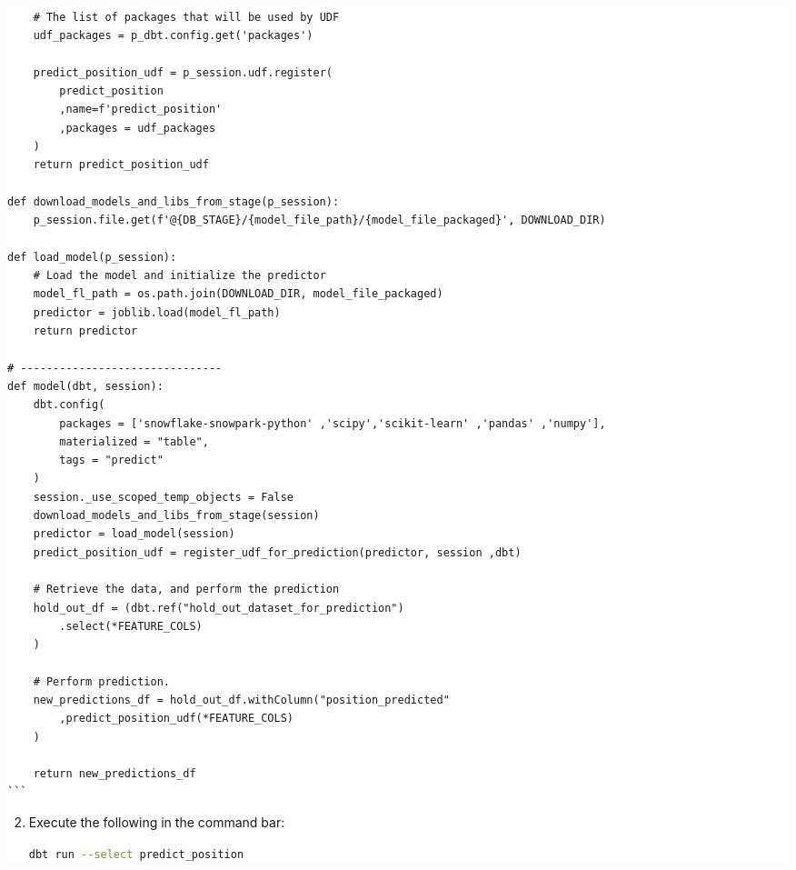         # The list of packages that will be used by UDF
        udf_packages = p_dbt.config.get('packages')

        predict_position_udf = p_session.udf.register(
            predict_position
            ,name=f'predict_position'
            ,packages = udf_packages
        )
        return predict_position_udf

    def download_models_and_libs_from_stage(p_session):
        p_session.file.get(f'@{DB_STAGE}/{model_file_path}/{model_file_packaged}', DOWNLOAD_DIR)
    
    def load_model(p_session):
        # Load the model and initialize the predictor
        model_fl_path = os.path.join(DOWNLOAD_DIR, model_file_packaged)
        predictor = joblib.load(model_fl_path)
        return predictor
    
    # -------------------------------
    def model(dbt, session):
        dbt.config(
            packages = ['snowflake-snowpark-python' ,'scipy','scikit-learn' ,'pandas' ,'numpy'],
            materialized = "table",
            tags = "predict"
        )
        session._use_scoped_temp_objects = False
        download_models_and_libs_from_stage(session)
        predictor = load_model(session)
        predict_position_udf = register_udf_for_prediction(predictor, session ,dbt)
    
        # Retrieve the data, and perform the prediction
        hold_out_df = (dbt.ref("hold_out_dataset_for_prediction")
            .select(*FEATURE_COLS)
        )

        # Perform prediction.
        new_predictions_df = hold_out_df.withColumn("position_predicted"
            ,predict_position_udf(*FEATURE_COLS)
        )
    
        return new_predictions_df
    ```

2. Execute the following in the command bar:

    ```bash
    dbt run --select predict_position
    ```
